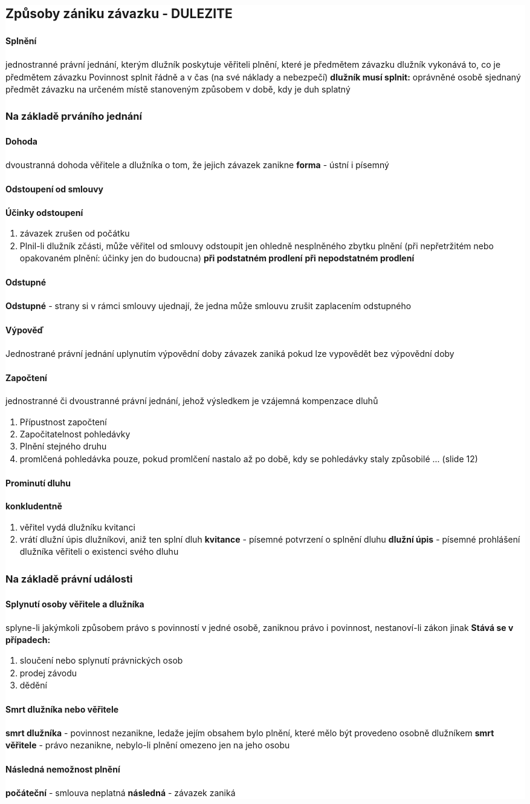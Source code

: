 ## Způsoby zániku závazku - DULEZITE
#### Splnění
jednostranné právní jednání, kterým dlužník poskytuje věřiteli plnění, které je předmětem závazku
dlužník vykonává to, co je předmětem závazku
Povinnost splnit řádně a v čas (na své náklady a nebezpečí)
**dlužník musí splnit:**
	oprávněné osobě
	sjednaný předmět závazku
	na určeném místě
	stanoveným způsobem
	v době, kdy je duh splatný
### Na základě prváního jednání
#### Dohoda
dvoustranná dohoda věřitele a dlužníka o tom, že jejich závazek zanikne
**forma** - ústní i písemný
#### Odstoupení od smlouvy
**Účinky odstoupení**
1) závazek zrušen od počátku
2) Plnil-li dlužník zčásti, může věřitel od smlouvy odstoupit jen
ohledně nesplněného zbytku plnění (při nepřetržitém nebo
opakovaném plnění: účinky jen do budoucna)
**při podstatném prodlení**
**při nepodstatném prodlení** 
#### Odstupné
**Odstupné** - strany si v rámci smlouvy ujednají, že jedna může smlouvu zrušit zaplacením odstupného
#### Výpověď
Jednostrané právní jednání
uplynutím výpovědní doby závazek zaniká pokud lze vypovědět bez výpovědní doby
#### Započtení
jednostranné či dvoustranné právní jednání, jehož výsledkem je vzájemná kompenzace dluhů
1) Přípustnost započtení
2) Započitatelnost pohledávky
3) Plnění stejného druhu
4) promlčená pohledávka pouze, pokud promlčení nastalo až po době, kdy se pohledávky staly způsobilé ... (slide 12)
#### Prominutí dluhu
**konkludentně**
1) věřitel vydá dlužníku kvitanci
2) vrátí dlužní úpis dlužníkovi, aniž ten splní dluh
**kvitance** - písemné potvrzení o splnění dluhu
**dlužní úpis** - písemné prohlášení dlužníka věřiteli o existenci svého dluhu
### Na základě právní události
#### Splynutí osoby věřitele a dlužníka
splyne-li jakýmkoli způsobem právo s povinností v jedné osobě, zaniknou právo i povinnost, nestanoví-li zákon jinak
**Stává se v případech:**
1) sloučení nebo splynutí právnických osob
2) prodej závodu
3) dědění
#### Smrt dlužníka nebo věřitele
**smrt dlužníka** - povinnost nezanikne, ledaže jejím obsahem bylo plnění, které mělo být provedeno osobně dlužníkem
**smrt věřitele** - právo nezanikne, nebylo-li plnění omezeno jen na jeho osobu
#### Následná nemožnost plnění
**počáteční** - smlouva neplatná
**následná** - závazek zaniká